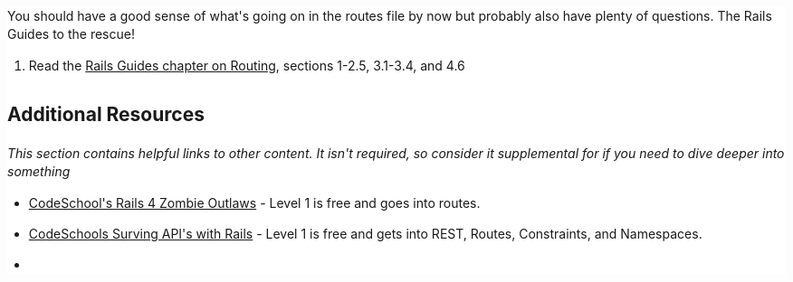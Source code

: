 You should have a good sense of what's going on in the routes file by now but probably also have plenty of questions.  The Rails Guides to the rescue!

1. Read the [Rails Guides chapter on Routing](http://guides.rubyonrails.org/routing.html), sections 1-2.5, 3.1-3.4, and 4.6

## Additional Resources

*This section contains helpful links to other content. It isn't required, so consider it supplemental for if you need to dive deeper into something*


* [CodeSchool's Rails 4 Zombie Outlaws](https://www.codeschool.com/courses/rails-4-zombie-outlaws) - Level 1 is free and goes into routes.

* [CodeSchools Surving API's with Rails](https://www.codeschool.com/courses/surviving-apis-with-rails) - Level 1 is free and gets into REST, Routes, Constraints, and Namespaces.

*

